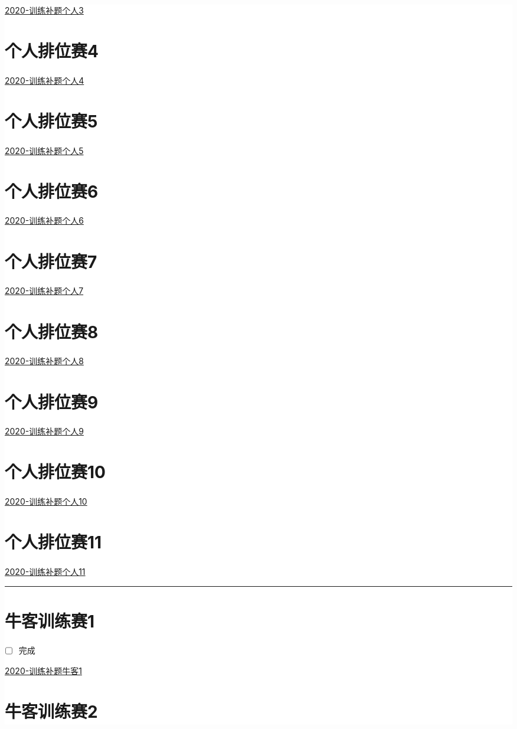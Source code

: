 [2020-训练补题个人3](/post/训练补题/2020-个人排位赛3.html)

# 个人排位赛4

[2020-训练补题个人4](/post/训练补题/2020-个人排位赛4.html)

# 个人排位赛5

[2020-训练补题个人5](/post/训练补题/2020-个人排位赛5.html)

# 个人排位赛6

[2020-训练补题个人6](/post/训练补题/2020-个人排位赛6.html)

# 个人排位赛7

[2020-训练补题个人7](/post/训练补题/2020-个人排位赛7.html)

# 个人排位赛8

[2020-训练补题个人8](/post/训练补题/2020-个人排位赛8.html)

# 个人排位赛9

[2020-训练补题个人9](/post/训练补题/2020-个人排位赛9.html)

# 个人排位赛10

[2020-训练补题个人10](/post/训练补题/2020-个人排位赛10.html)

# 个人排位赛11

[2020-训练补题个人11](/post/训练补题/2020-个人排位赛11.html)



------



# 牛客训练赛1

- [ ] 完成

[2020-训练补题牛客1](/post/训练补题/2020-牛客训练赛1.html)

# 牛客训练赛2
